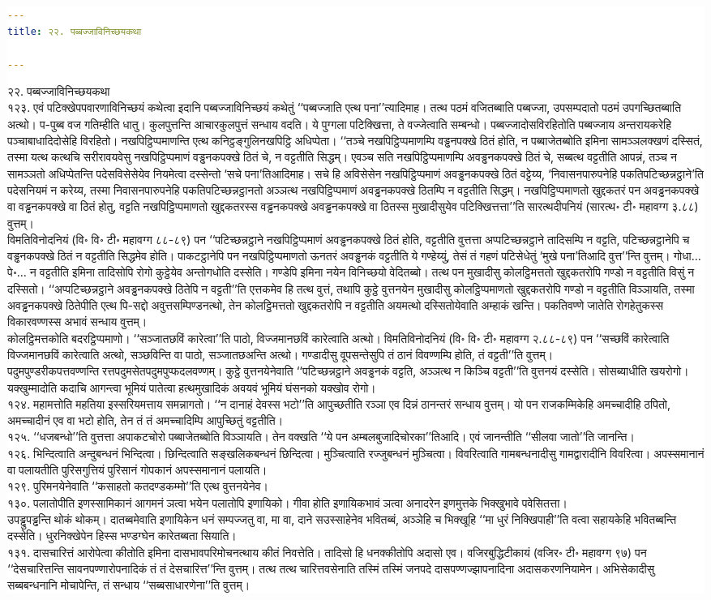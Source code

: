```yaml
---
title: २२. पब्बज्जाविनिच्छयकथा

---
```

२२. पब्बज्जाविनिच्छयकथा  
१२३. एवं पटिक्खेपपवारणाविनिच्छयं कथेत्वा इदानि पब्बज्जाविनिच्छयं कथेतुं ‘‘पब्बज्जाति एत्थ पना’’त्यादिमाह। तत्थ पठमं वजितब्बाति पब्बज्जा, उपसम्पदातो पठमं उपगच्छितब्बाति अत्थो। प-पुब्ब वज गतिम्हीति धातु। कुलपुत्तन्ति आचारकुलपुत्तं सन्धाय वदति। ये पुग्गला पटिक्खित्ता, ते वज्जेत्वाति सम्बन्धो। पब्बज्जादोसविरहितोति पब्बज्जाय अन्तरायकरेहि पञ्चाबाधादिदोसेहि विरहितो। नखपिट्ठिप्पमाणन्ति एत्थ कनिट्ठङ्गुलिनखपिट्ठि अधिप्पेता। ‘‘तञ्चे नखपिट्ठिप्पमाणम्पि वड्ढनपक्खे ठितं होति, न पब्बाजेतब्बोति इमिना सामञ्ञलक्खणं दस्सितं, तस्मा यत्थ कत्थचि सरीरावयवेसु नखपिट्ठिप्पमाणं वड्ढनकपक्खे ठितं चे, न वट्टतीति सिद्धम्। एवञ्च सति नखपिट्ठिप्पमाणम्पि अवड्ढनकपक्खे ठितं चे, सब्बत्थ वट्टतीति आपन्नं, तञ्च न सामञ्ञतो अधिप्पेतन्ति पदेसविसेसेयेव नियमेत्वा दस्सेन्तो ‘सचे पना’तिआदिमाह। सचे हि अविसेसेन नखपिट्ठिप्पमाणं अवड्ढनकपक्खे ठितं वट्टेय्य, ‘निवासनपारुपनेहि पकतिपटिच्छन्नट्ठाने’ति पदेसनियमं न करेय्य, तस्मा निवासनपारुपनेहि पकतिपटिच्छन्नट्ठानतो अञ्ञत्थ नखपिट्ठिप्पमाणं अवड्ढनकपक्खे ठितम्पि न वट्टतीति सिद्धम्। नखपिट्ठिप्पमाणतो खुद्दकतरं पन अवड्ढनकपक्खे वा वड्ढनकपक्खे वा ठितं होतु, वट्टति नखपिट्ठिप्पमाणतो खुद्दकतरस्स वड्ढनकपक्खे अवड्ढनकपक्खे वा ठितस्स मुखादीसुयेव पटिक्खित्तत्ता’’ति सारत्थदीपनियं (सारत्थ॰ टी॰ महावग्ग ३.८८) वुत्तम्।  
विमतिविनोदनियं (वि॰ वि॰ टी॰ महावग्ग ८८-८९) पन ‘‘पटिच्छन्नट्ठाने नखपिट्ठिप्पमाणं अवड्ढनकपक्खे ठितं होति, वट्टतीति वुत्तत्ता अप्पटिच्छन्नट्ठाने तादिसम्पि न वट्टति, पटिच्छन्नट्ठानेपि च वड्ढनकपक्खे ठितं न वट्टतीति सिद्धमेव होति। पाकटट्ठानेपि पन नखपिट्ठिप्पमाणतो ऊनतरं अवड्ढनकं वट्टतीति ये गण्हेय्युं, तेसं तं गहणं पटिसेधेतुं ‘मुखे पना’तिआदि वुत्त’’न्ति वुत्तम्। गोधा…पे॰… न वट्टतीति इमिना तादिसोपि रोगो कुट्ठेयेव अन्तोगधोति दस्सेति। गण्डेपि इमिना नयेन विनिच्छयो वेदितब्बो। तत्थ पन मुखादीसु कोलट्ठिमत्ततो खुद्दकतरोपि गण्डो न वट्टतीति विसुं न दस्सितो। ‘‘अप्पटिच्छन्नट्ठाने अवड्ढनकपक्खे ठितेपि न वट्टती’’ति एत्तकमेव हि तत्थ वुत्तं, तथापि कुट्ठे वुत्तनयेन मुखादीसु कोलट्ठिप्पमाणतो खुद्दकतरोपि गण्डो न वट्टतीति विञ्ञायति, तस्मा अवड्ढनकपक्खे ठितेपीति एत्थ पि-सद्दो अवुत्तसम्पिण्डनत्थो, तेन कोलट्ठिमत्ततो खुद्दकतरोपि न वट्टतीति अयमत्थो दस्सितोयेवाति अम्हाकं खन्ति। पकतिवण्णे जातेति रोगहेतुकस्स विकारवण्णस्स अभावं सन्धाय वुत्तम्।  
कोलट्ठिमत्तकोति बदरट्ठिप्पमाणो। ‘‘सञ्जातछविं कारेत्वा’’ति पाठो, विज्जमानछविं कारेत्वाति अत्थो। विमतिविनोदनियं (वि॰ वि॰ टी॰ महावग्ग २.८८-८९) पन ‘‘सच्छविं कारेत्वाति विज्जमानछविं कारेत्वाति अत्थो, सञ्छविन्ति वा पाठो, सञ्जातछअन्ति अत्थो। गण्डादीसु वूपसन्तेसुपि तं ठानं विवण्णम्पि होति, तं वट्टती’’ति वुत्तम्।  
पदुमपुण्डरीकपत्तवण्णन्ति रत्तपदुमसेतपदुमपुप्फदलवण्णम्। कुट्ठे वुत्तनयेनेवाति ‘‘पटिच्छन्नट्ठाने अवड्ढनकं वट्टति, अञ्ञत्थ न किञ्चि वट्टती’’ति वुत्तनयं दस्सेति। सोसब्याधीति खयरोगो। यक्खुम्मादोति कदाचि आगन्त्वा भूमियं पातेत्वा हत्थमुखादिकं अवयवं भूमियं घंसनको यक्खोव रोगो।  
१२४. महामत्तोति महतिया इस्सरियमत्ताय समन्नागतो। ‘‘न दानाहं देवस्स भटो’’ति आपुच्छतीति रञ्ञा एव दिन्नं ठानन्तरं सन्धाय वुत्तम्। यो पन राजकम्मिकेहि अमच्चादीहि ठपितो, अमच्चादीनं एव वा भटो होति, तेन तं तं अमच्चादिम्पि आपुच्छितुं वट्टतीति।  
१२५. ‘‘धजबन्धो’’ति वुत्तत्ता अपाकटचोरो पब्बाजेतब्बोति विञ्ञायति। तेन वक्खति ‘‘ये पन अम्बलबुजादिचोरका’’तिआदि। एवं जानन्तीति ‘‘सीलवा जातो’’ति जानन्ति।  
१२६. भिन्दित्वाति अन्दुबन्धनं भिन्दित्वा। छिन्दित्वाति सङ्खलिकबन्धनं छिन्दित्वा। मुञ्चित्वाति रज्जुबन्धनं मुञ्चित्वा। विवरित्वाति गामबन्धनादीसु गामद्वारादीनि विवरित्वा। अपस्समानानं वा पलायतीति पुरिसगुत्तियं पुरिसानं गोपकानं अपस्समानानं पलायति।  
१२९. पुरिमनयेनेवाति ‘‘कसाहतो कतदण्डकम्मो’’ति एत्थ वुत्तनयेनेव।  
१३०. पलातोपीति इणस्सामिकानं आगमनं ञत्वा भयेन पलातोपि इणायिको। गीवा होति इणायिकभावं ञत्वा अनादरेन इणमुत्तके भिक्खुभावे पवेसितत्ता।  
उपड्ढुपड्ढन्ति थोकं थोकम्। दातब्बमेवाति इणायिकेन धनं सम्पज्जतु वा, मा वा, दाने सउस्साहेनेव भवितब्बं, अञ्ञेहि च भिक्खूहि ‘‘मा धुरं निक्खिपाही’’ति वत्वा सहायकेहि भवितब्बन्ति दस्सेति। धुरनिक्खेपेन हिस्स भण्डग्घेन कारेतब्बता सियाति।  
१३१. दासचारित्तं आरोपेत्वा कीतोति इमिना दासभावपरिमोचनत्थाय कीतं निवत्तेति। तादिसो हि धनक्कीतोपि अदासो एव। वजिरबुद्धिटीकायं (वजिर॰ टी॰ महावग्ग ९७) पन ‘‘देसचारित्तन्ति सावनपण्णारोपनादिकं तं तं देसचारित्त’’न्ति वुत्तम्। तत्थ तत्थ चारित्तवसेनाति तस्मिं तस्मिं जनपदे दासपण्णज्झापनादिना अदासकरणनियामेन। अभिसेकादीसु सब्बबन्धनानि मोचापेन्ति, तं सन्धाय ‘‘सब्बसाधारणेना’’ति वुत्तम्।  